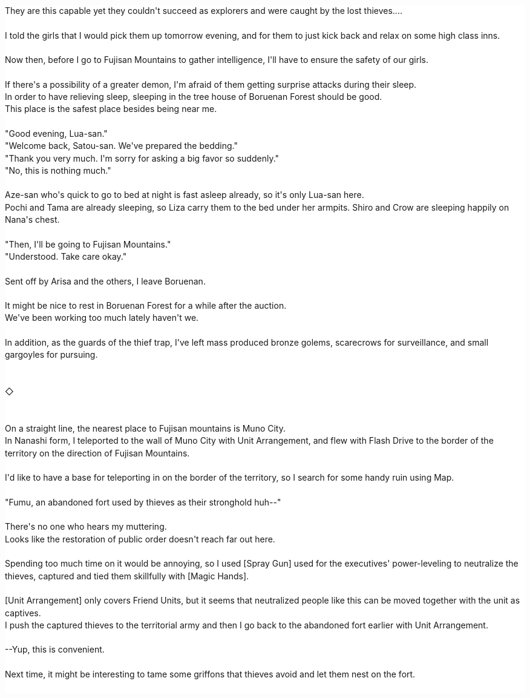 They are this capable yet they couldn't succeed as explorers and were caught by the lost thieves....<br/>
<br/>
I told the girls that I would pick them up tomorrow evening, and for them to just kick back and relax on some high class inns.<br/>
<br/>
Now then, before I go to Fujisan Mountains to gather intelligence, I'll have to ensure the safety of our girls.<br/>
<br/>
If there's a possibility of a greater demon, I'm afraid of them getting surprise attacks during their sleep.<br/>
In order to have relieving sleep, sleeping in the tree house of Boruenan Forest should be good.<br/>
This place is the safest place besides being near me.<br/>
<br/>
"Good evening, Lua-san."<br/>
"Welcome back, Satou-san. We've prepared the bedding."<br/>
"Thank you very much. I'm sorry for asking a big favor so suddenly."<br/>
"No, this is nothing much."<br/>
<br/>
Aze-san who's quick to go to bed at night is fast asleep already, so it's only Lua-san here.<br/>
Pochi and Tama are already sleeping, so Liza carry them to the bed under her armpits. Shiro and Crow are sleeping happily on Nana's chest.<br/>
<br/>
"Then, I'll be going to Fujisan Mountains."<br/>
"Understood. Take care okay."<br/>
<br/>
Sent off by Arisa and the others, I leave Boruenan.<br/>
<br/>
It might be nice to rest in Boruenan Forest for a while after the auction.<br/>
We've been working too much lately haven't we.<br/>
<br/>
In addition, as the guards of the thief trap, I've left mass produced bronze golems, scarecrows for surveillance, and small gargoyles for pursuing.<br/>
<br/>
<br/>
◇<br/>
<br/>
<br/>
On a straight line, the nearest place to Fujisan mountains is Muno City.<br/>
In Nanashi form, I teleported to the wall of Muno City with Unit Arrangement, and flew with Flash Drive to the border of the territory on the direction of Fujisan Mountains.<br/>
<br/>
I'd like to have a base for teleporting in on the border of the territory, so I search for some handy ruin using Map.<br/>
<br/>
"Fumu, an abandoned fort used by thieves as their stronghold huh--"<br/>
<br/>
There's no one who hears my muttering.<br/>
Looks like the restoration of public order doesn't reach far out here.<br/>
<br/>
Spending too much time on it would be annoying, so I used [Spray Gun] used for the executives' power-leveling to neutralize the thieves, captured and tied them skillfully with [Magic Hands].<br/>
<br/>
[Unit Arrangement] only covers Friend Units, but it seems that neutralized people like this can be moved together with the unit as captives.<br/>
I push the captured thieves to the territorial army and then I go back to the abandoned fort earlier with Unit Arrangement.<br/>
<br/>
--Yup, this is convenient.<br/>
<br/>
Next time, it might be interesting to tame some griffons that thieves avoid and let them nest on the fort.<br/>
<br/>